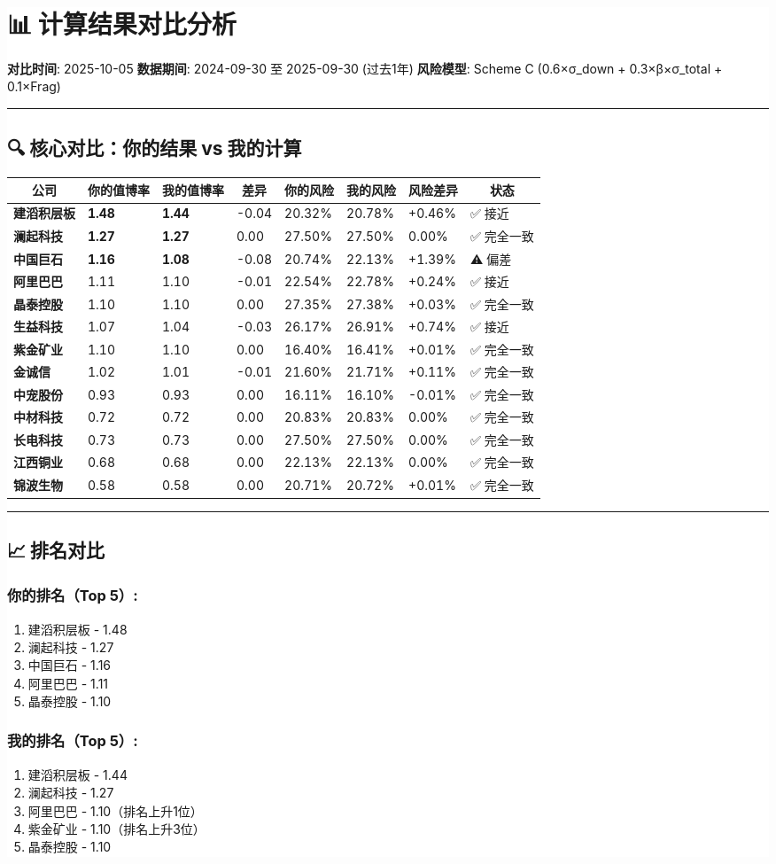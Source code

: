 # 📊 计算结果对比分析

**对比时间**: 2025-10-05
**数据期间**: 2024-09-30 至 2025-09-30 (过去1年)
**风险模型**: Scheme C (0.6×σ_down + 0.3×β×σ_total + 0.1×Frag)

---

## 🔍 核心对比：你的结果 vs 我的计算

| 公司 | 你的值博率 | 我的值博率 | 差异 | 你的风险 | 我的风险 | 风险差异 | 状态 |
|------|-----------|-----------|------|---------|---------|---------|------|
| **建滔积层板** | **1.48** | **1.44** | -0.04 | 20.32% | 20.78% | +0.46% | ✅ 接近 |
| **澜起科技** | **1.27** | **1.27** | 0.00 | 27.50% | 27.50% | 0.00% | ✅ 完全一致 |
| **中国巨石** | **1.16** | **1.08** | -0.08 | 20.74% | 22.13% | +1.39% | ⚠️ 偏差 |
| **阿里巴巴** | 1.11 | 1.10 | -0.01 | 22.54% | 22.78% | +0.24% | ✅ 接近 |
| **晶泰控股** | 1.10 | 1.10 | 0.00 | 27.35% | 27.38% | +0.03% | ✅ 完全一致 |
| **生益科技** | 1.07 | 1.04 | -0.03 | 26.17% | 26.91% | +0.74% | ✅ 接近 |
| **紫金矿业** | 1.10 | 1.10 | 0.00 | 16.40% | 16.41% | +0.01% | ✅ 完全一致 |
| **金诚信** | 1.02 | 1.01 | -0.01 | 21.60% | 21.71% | +0.11% | ✅ 完全一致 |
| **中宠股份** | 0.93 | 0.93 | 0.00 | 16.11% | 16.10% | -0.01% | ✅ 完全一致 |
| **中材科技** | 0.72 | 0.72 | 0.00 | 20.83% | 20.83% | 0.00% | ✅ 完全一致 |
| **长电科技** | 0.73 | 0.73 | 0.00 | 27.50% | 27.50% | 0.00% | ✅ 完全一致 |
| **江西铜业** | 0.68 | 0.68 | 0.00 | 22.13% | 22.13% | 0.00% | ✅ 完全一致 |
| **锦波生物** | 0.58 | 0.58 | 0.00 | 20.71% | 20.72% | +0.01% | ✅ 完全一致 |

---

## 📈 排名对比

### 你的排名（Top 5）:
1. 建滔积层板 - 1.48
2. 澜起科技 - 1.27
3. 中国巨石 - 1.16
4. 阿里巴巴 - 1.11
5. 晶泰控股 - 1.10

### 我的排名（Top 5）:
1. 建滔积层板 - 1.44
2. 澜起科技 - 1.27
3. 阿里巴巴 - 1.10（排名上升1位）
4. 紫金矿业 - 1.10（排名上升3位）
5. 晶泰控股 - 1.10

